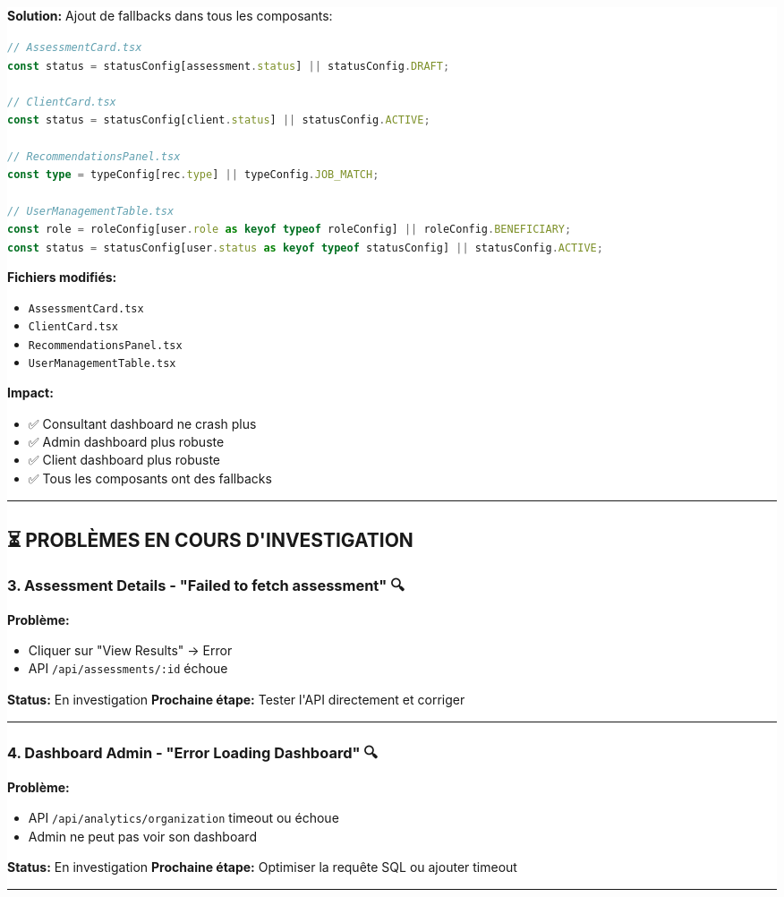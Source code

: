 **Solution:**
Ajout de fallbacks dans tous les composants:

```typescript
// AssessmentCard.tsx
const status = statusConfig[assessment.status] || statusConfig.DRAFT;

// ClientCard.tsx
const status = statusConfig[client.status] || statusConfig.ACTIVE;

// RecommendationsPanel.tsx
const type = typeConfig[rec.type] || typeConfig.JOB_MATCH;

// UserManagementTable.tsx
const role = roleConfig[user.role as keyof typeof roleConfig] || roleConfig.BENEFICIARY;
const status = statusConfig[user.status as keyof typeof statusConfig] || statusConfig.ACTIVE;
```

**Fichiers modifiés:**
- `AssessmentCard.tsx`
- `ClientCard.tsx`
- `RecommendationsPanel.tsx`
- `UserManagementTable.tsx`

**Impact:**
- ✅ Consultant dashboard ne crash plus
- ✅ Admin dashboard plus robuste
- ✅ Client dashboard plus robuste
- ✅ Tous les composants ont des fallbacks

---

## ⏳ PROBLÈMES EN COURS D'INVESTIGATION

### 3. Assessment Details - "Failed to fetch assessment" 🔍

**Problème:**
- Cliquer sur "View Results" → Error
- API `/api/assessments/:id` échoue

**Status:** En investigation
**Prochaine étape:** Tester l'API directement et corriger

---

### 4. Dashboard Admin - "Error Loading Dashboard" 🔍

**Problème:**
- API `/api/analytics/organization` timeout ou échoue
- Admin ne peut pas voir son dashboard

**Status:** En investigation
**Prochaine étape:** Optimiser la requête SQL ou ajouter timeout

---